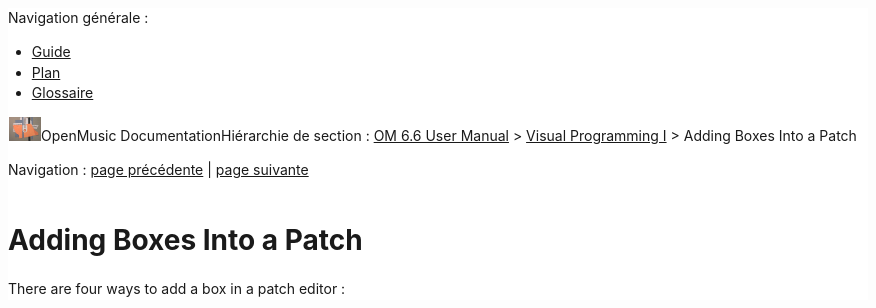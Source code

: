 <div id="tplf" class="tplPage">

<div id="tplh">

<span class="hidden">Navigation générale : </span>

  - [<span>Guide</span>](OM-Documentation.md)
  - [<span>Plan</span>](OM-Documentation_1.md)
  - [<span>Glossaire</span>](OM-Documentation_2.md)

</div>

<div id="tplt">

![empty.gif](../tplRes/page/empty.gif)![logoom1.png](../res/logoom1.png)<span class="tplTi">OpenMusic
Documentation</span><span class="sw_outStack_navRoot"><span class="hidden">Hiérarchie
de section : </span>[<span>OM 6.6 User
Manual</span>](OM-User-Manual.md)<span class="stkSep"> \>
</span>[<span>Visual Programming
I</span>](BasicVisualProgramming.md)<span class="stkSep"> \>
</span><span class="stkSel_yes"><span>Adding Boxes Into a
Patch</span></span></span>

</div>

<div class="tplNav">

<span class="hidden">Navigation : </span>[<span>page
précédente</span>](ProgrammingIntro.md "page précédente(Patch Introduction)")<span class="hidden">
| </span>[<span>page
suivante</span>](ElementaryManips.md "page suivante(Elementary Manipulations)")

</div>

<div id="tplc" class="tplc_out_yes">

<div style="text-align: center;">



</div>

<div class="headCo">

# <span>Adding Boxes Into a Patch</span>

<div class="headCo_co">

<div>

<div class="infobloc">

<div class="txt">

There are four ways to add a box in a patch editor :
